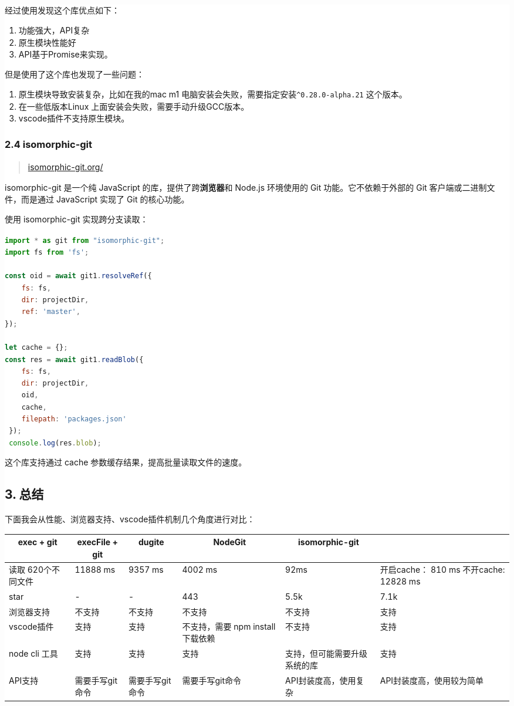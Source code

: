 经过使用发现这个库优点如下：

1. 功能强大，API复杂
2. 原生模块性能好
3. API基于Promise来实现。

但是使用了这个库也发现了一些问题：

1. 原生模块导致安装复杂，比如在我的mac m1 电脑安装会失败，需要指定安装`^0.28.0-alpha.21` 这个版本。
2. 在一些低版本Linux 上面安装会失败，需要手动升级GCC版本。
3. vscode插件不支持原生模块。

### 2.4 isomorphic-git

> [isomorphic-git.org/](https://link.juejin.cn/?target=https%3A%2F%2Fisomorphic-git.org%2F "https://isomorphic-git.org/")

isomorphic-git 是一个纯 JavaScript 的库，提供了跨**浏览器**和 Node.js 环境使用的 Git 功能。它不依赖于外部的 Git 客户端或二进制文件，而是通过 JavaScript 实现了 Git 的核心功能。

使用 isomorphic-git 实现跨分支读取：

```javascript
import * as git from "isomorphic-git";
import fs from 'fs';

const oid = await git1.resolveRef({
    fs: fs,
    dir: projectDir,
    ref: 'master',
});

let cache = {};
const res = await git1.readBlob({
    fs: fs,
    dir: projectDir,
    oid,
    cache,
    filepath: 'packages.json'
 });
 console.log(res.blob);

```

这个库支持通过 cache 参数缓存结果，提高批量读取文件的速度。

## 3\. 总结

下面我会从性能、浏览器支持、vscode插件机制几个角度进行对比：

| exec + git  | execFile + git | dugite    | NodeGit                | isomorphic-git |                                   |
| ----------- | -------------- | --------- | ---------------------- | -------------- | --------------------------------- |
| 读取 620个不同文件 | 11888 ms       | 9357 ms   | 4002 ms                | 92ms           | 开启cache： 810 ms 不开cache: 12828 ms |
| star        | \-             | \-        | 443                    | 5.5k           | 7.1k                              |
| 浏览器支持       | 不支持            | 不支持       | 不支持                    | 不支持            | 支持                                |
| vscode插件    | 支持             | 支持        | 不支持，需要 npm install下载依赖 | 不支持            | 支持                                |
| node cli 工具 | 支持             | 支持        | 支持                     | 支持，但可能需要升级系统的库 | 支持                                |
| API支持       | 需要手写git命令      | 需要手写git命令 | 需要手写git命令              | API封装度高，使用复杂   | API封装度高，使用较为简单                    |
